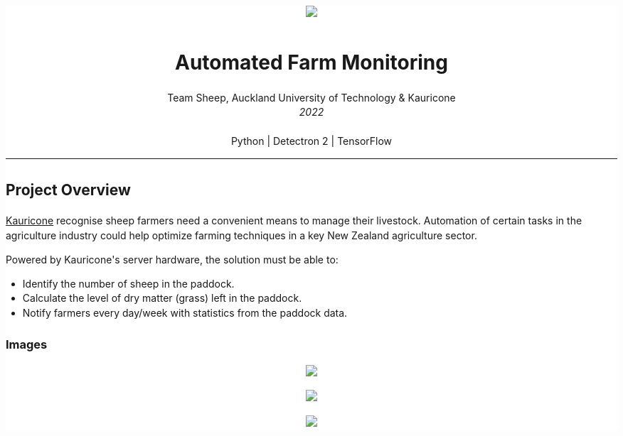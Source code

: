 <p align="center">
 <img width="50%" src="https://user-images.githubusercontent.com/42858473/196323259-a4565bf2-835d-453d-a8b8-0b81ae061436.JPG">
</p>

<h1 align="center">Automated Farm Monitoring</h1>

<p align="center">
  Team Sheep, Auckland University of Technology & Kauricone
  <br>
  <i>2022</i>
  <br><br>
  Python | Detectron 2 | TensorFlow
</p>

<hr>

## Project Overview
[Kauricone](https://www.kauricone.com/) recognise sheep farmers need a convenient means to manage their livestock. Automation of certain tasks in the agriculture industry could help
optimize farming techniques in a key New Zealand agriculture sector.

Powered by Kauricone's server hardware, the solution must be able to:
- Identify the number of sheep in the paddock.
- Calculate the level of dry matter (grass) left in the paddock.
- Notify farmers every day/week with statistics from the paddock data.

### Images
<p align="center">
  <img width="80%" src="https://user-images.githubusercontent.com/42858473/196324422-3522fca3-67f0-491e-a1bf-3e41c55209e7.jpg">
</p>

<p align="center">
  <img width="80%" src="https://user-images.githubusercontent.com/42858473/196324520-7ad0858e-a773-4819-bdd0-05674ccbad9a.jpg">
</p>

<p align="center">
  <img width="80%" src="https://user-images.githubusercontent.com/42858473/196324663-7c815528-68d5-4386-80e9-78c68c78bb59.png">
</p>

